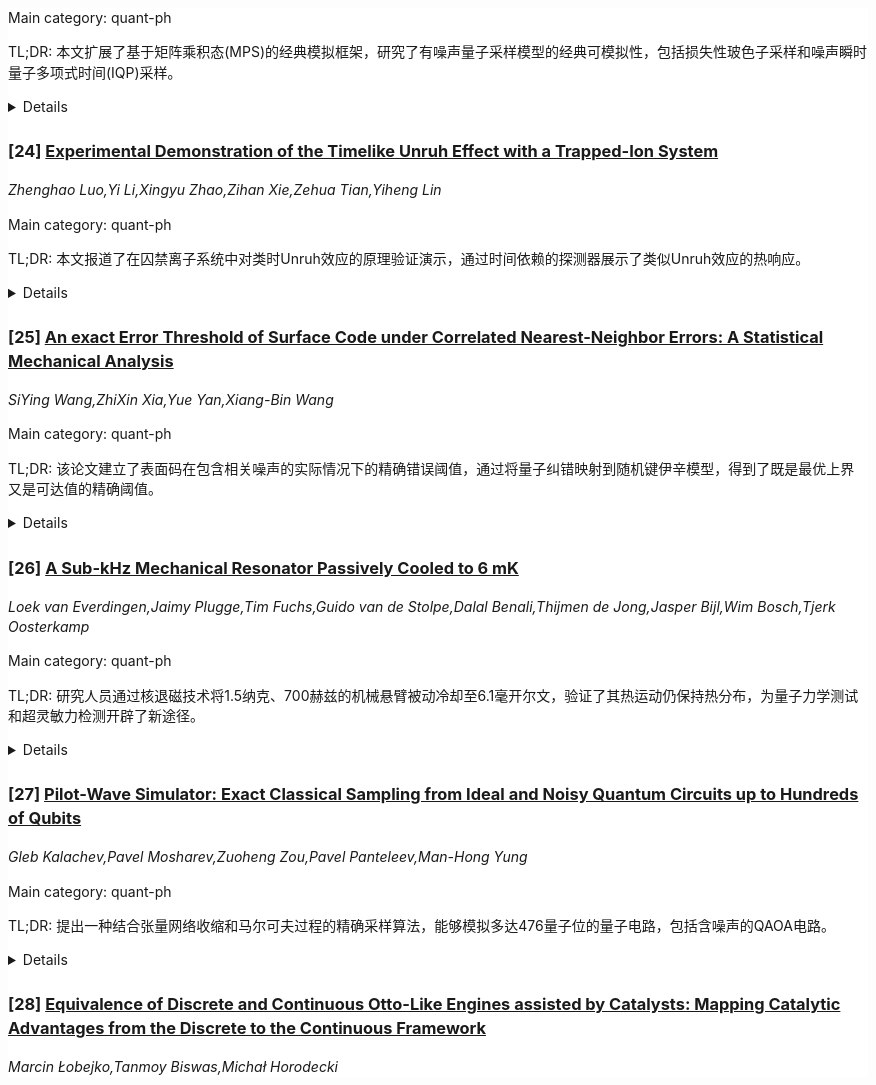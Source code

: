 Main category: quant-ph

TL;DR: 本文扩展了基于矩阵乘积态(MPS)的经典模拟框架，研究了有噪声量子采样模型的经典可模拟性，包括损失性玻色子采样和噪声瞬时量子多项式时间(IQP)采样。


<details><summary>Details</summary></details>


### [24] [Experimental Demonstration of the Timelike Unruh Effect with a Trapped-Ion System](https://arxiv.org/abs/2510.24163)
*Zhenghao Luo,Yi Li,Xingyu Zhao,Zihan Xie,Zehua Tian,Yiheng Lin*

Main category: quant-ph

TL;DR: 本文报道了在囚禁离子系统中对类时Unruh效应的原理验证演示，通过时间依赖的探测器展示了类似Unruh效应的热响应。


<details><summary>Details</summary></details>


### [25] [An exact Error Threshold of Surface Code under Correlated Nearest-Neighbor Errors: A Statistical Mechanical Analysis](https://arxiv.org/abs/2510.24181)
*SiYing Wang,ZhiXin Xia,Yue Yan,Xiang-Bin Wang*

Main category: quant-ph

TL;DR: 该论文建立了表面码在包含相关噪声的实际情况下的精确错误阈值，通过将量子纠错映射到随机键伊辛模型，得到了既是最优上界又是可达值的精确阈值。


<details><summary>Details</summary></details>


### [26] [A Sub-kHz Mechanical Resonator Passively Cooled to 6 mK](https://arxiv.org/abs/2510.24199)
*Loek van Everdingen,Jaimy Plugge,Tim Fuchs,Guido van de Stolpe,Dalal Benali,Thijmen de Jong,Jasper Bijl,Wim Bosch,Tjerk Oosterkamp*

Main category: quant-ph

TL;DR: 研究人员通过核退磁技术将1.5纳克、700赫兹的机械悬臂被动冷却至6.1毫开尔文，验证了其热运动仍保持热分布，为量子力学测试和超灵敏力检测开辟了新途径。


<details><summary>Details</summary></details>


### [27] [Pilot-Wave Simulator: Exact Classical Sampling from Ideal and Noisy Quantum Circuits up to Hundreds of Qubits](https://arxiv.org/abs/2510.24218)
*Gleb Kalachev,Pavel Mosharev,Zuoheng Zou,Pavel Panteleev,Man-Hong Yung*

Main category: quant-ph

TL;DR: 提出一种结合张量网络收缩和马尔可夫过程的精确采样算法，能够模拟多达476量子位的量子电路，包括含噪声的QAOA电路。


<details><summary>Details</summary></details>


### [28] [Equivalence of Discrete and Continuous Otto-Like Engines assisted by Catalysts: Mapping Catalytic Advantages from the Discrete to the Continuous Framework](https://arxiv.org/abs/2510.24253)
*Marcin Łobejko,Tanmoy Biswas,Michał Horodecki*
